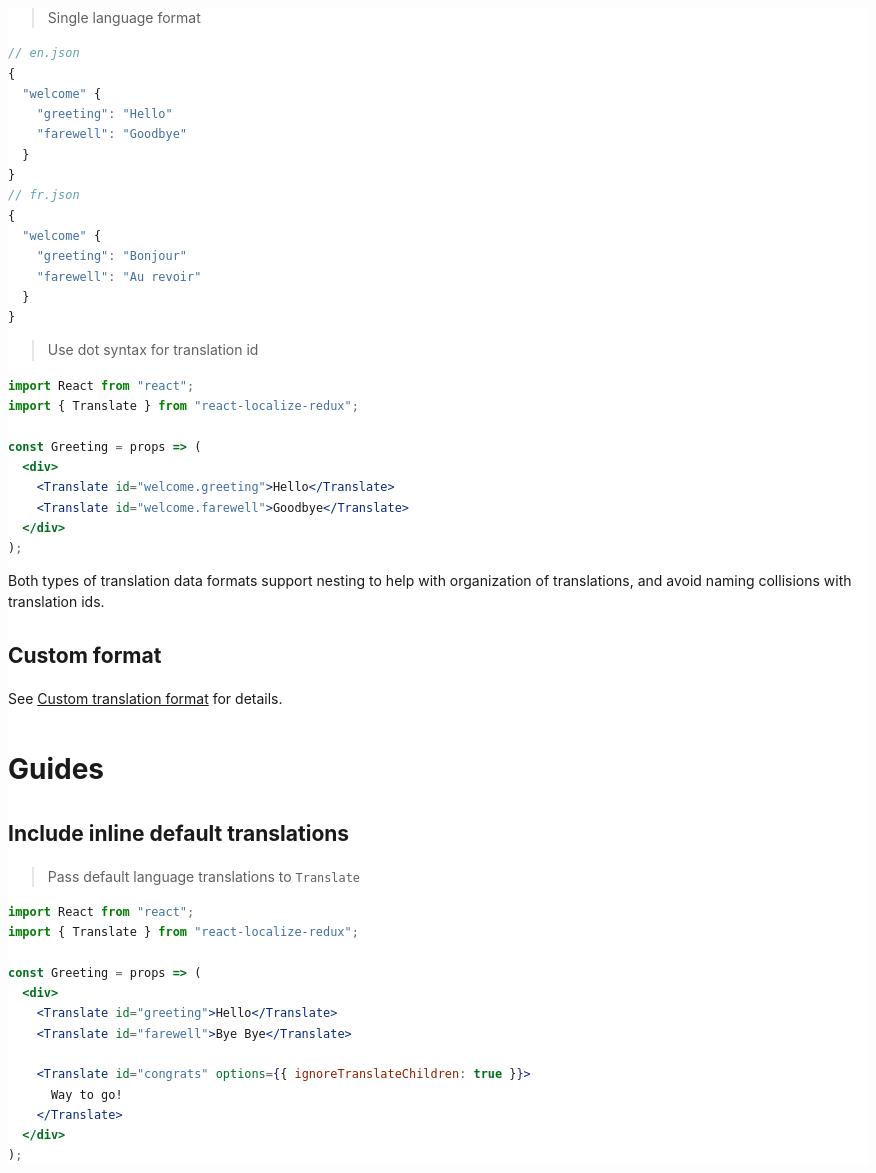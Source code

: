 > Single language format

```javascript
// en.json
{
  "welcome" {
    "greeting": "Hello"
    "farewell": "Goodbye"
  }
}
// fr.json
{
  "welcome" {
    "greeting": "Bonjour"
    "farewell": "Au revoir"
  }
}
```

> Use dot syntax for translation id

```jsx
import React from "react";
import { Translate } from "react-localize-redux";

const Greeting = props => (
  <div>
    <Translate id="welcome.greeting">Hello</Translate>
    <Translate id="welcome.farewell">Goodbye</Translate>
  </div>
);
```

Both types of translation data formats support nesting to help with organization of translations, and avoid naming collisions with translation ids.

## Custom format

See [Custom translation format](#custom-translation-format) for details.

# Guides

## Include inline default translations

> Pass default language translations to `Translate`

```jsx
import React from "react";
import { Translate } from "react-localize-redux";

const Greeting = props => (
  <div>
    <Translate id="greeting">Hello</Translate>
    <Translate id="farewell">Bye Bye</Translate>

    <Translate id="congrats" options={{ ignoreTranslateChildren: true }}>
      Way to go!
    </Translate>
  </div>
);
```
